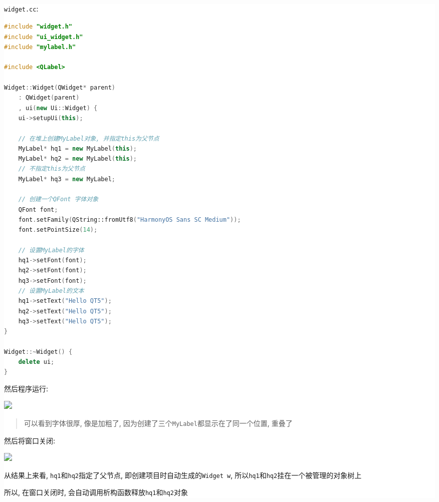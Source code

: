 `widget.cc`:

```cpp
#include "widget.h"
#include "ui_widget.h"
#include "mylabel.h"

#include <QLabel>

Widget::Widget(QWidget* parent)
	: QWidget(parent)
	, ui(new Ui::Widget) {
	ui->setupUi(this);

	// 在堆上创建MyLabel对象, 并指定this为父节点
	MyLabel* hq1 = new MyLabel(this);
	MyLabel* hq2 = new MyLabel(this);
    // 不指定this为父节点
	MyLabel* hq3 = new MyLabel;

	// 创建一个QFont 字体对象
	QFont font;
	font.setFamily(QString::fromUtf8("HarmonyOS Sans SC Medium"));
	font.setPointSize(14);
        
	// 设置MyLabel的字体
	hq1->setFont(font);
	hq2->setFont(font);
	hq3->setFont(font);
	// 设置MyLabel的文本
	hq1->setText("Hello QT5");
	hq2->setText("Hello QT5");
	hq3->setText("Hello QT5");
}

Widget::~Widget() {
	delete ui;
}

```

然后程序运行:

![](https://dxyt-july-image.oss-cn-beijing.aliyuncs.com/202408261721609.webp)

> 可以看到字体很厚, 像是加粗了, 因为创建了三个`MyLabel`都显示在了同一个位置, 重叠了

然后将窗口关闭:

![](https://dxyt-july-image.oss-cn-beijing.aliyuncs.com/202408261721083.webp)

从结果上来看, `hq1`和`hq2`指定了父节点, 即创建项目时自动生成的`Widget w`, 所以`hq1`和`hq2`挂在一个被管理的对象树上

所以, 在窗口关闭时, 会自动调用析构函数释放`hq1`和`hq2`对象
